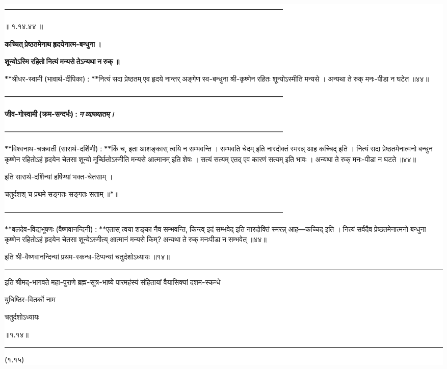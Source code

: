 ———————————————————————————————————————

॥ १.१४.४४ ॥ 

**कच्चित् प्रेष्ठतमेनाथ हृदयेनात्म-बन्धुना ।**

**शून्योऽस्मि रहितो नित्यं मन्यसे तेऽन्यथा न रुक् ॥**

**श्रीधर-स्वामी (भावार्थ-दीपिका) : **नित्यं सदा प्रेष्ठतम् एव हृदये नान्तर् अङ्गेण स्व-बन्धुना श्री-कृष्णेन रहितः शून्योऽस्मीति मन्यसे । अन्यथा ते रुक् मनः-पीडा न घटेत ॥४४॥

———————————————————————————————————————

**जीव-गोस्वामी (क्रम-सन्दर्भः) : _न व्याख्यातम्।_**

———————————————————————————————————————

**विश्वनाथ-चक्रवर्ती (सारार्थ-दर्शिणी) : **किं च, इता आशङ्कास् त्वयि न सम्भवन्ति । सम्भवति चेदम् इति नारदोक्तं स्मरन्न् आह कच्चिद् इति । नित्यं सदा प्रेष्ठतमेनात्मनो बन्धुन कृष्णेन रहितोऽहं हृदयेन चेतसा शून्यो मूर्च्छितोऽस्मीति मन्यसे आत्मानम् इति शेषः । सत्यं सत्यम् एतद् एव कारणं सत्यम् इति भावः । अन्यथा ते रुक् मनः-पीडा न घटते ॥४४॥

इति सारार्थ-दर्शिन्यां हर्षिण्यां भक्त-चेतसाम् ।

चतुर्दशश् च प्रथमे सङ्गतः सङ्गतः सताम् ॥*॥

———————————————————————————————————————

**बलदेव-विद्यभूषणः (वैष्णवानन्दिनी) : **एतास् त्वया शङ्का नैव सम्भवन्ति, किन्त्व् इदं सम्भवेद् इति नारदोक्तिं स्मरन्न् आह—कच्चिद् इति । नित्यं सर्वदैव प्रेष्ठतमेनात्मनो बन्धुना कृष्णेन रहितोऽहं हृदयेन चेतसा शून्येऽस्मीत्य् आत्मानं मन्यसे किम्? अन्यथा ते रुक् मनःपीडा न सम्भवेत् ॥४४॥

इति श्री-वैष्णवानन्दिन्यां  प्रथम-स्कन्ध-टिप्पन्यां चतुर्दशोऽध्यायः ॥१४॥


______


इति श्रीमद्-भागवते महा-पुराणे ब्रह्म-सूत्र-भाष्ये पारमहंस्यं संहितायां वैयासिक्यां दशम-स्कन्धे

युधिष्ठिर-वितर्को नाम

चतुर्दशोऽध्यायः

॥१.१४॥




______


> 

(१.१५)

